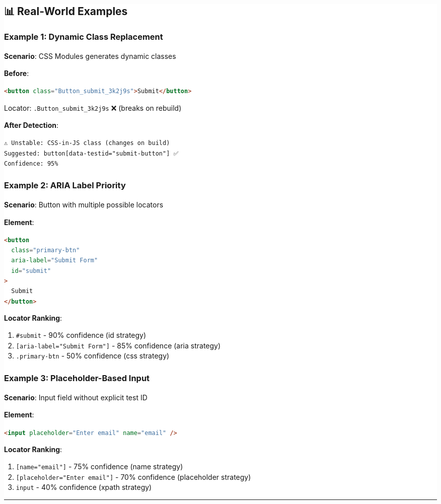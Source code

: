 
## 📊 Real-World Examples

### Example 1: Dynamic Class Replacement

**Scenario**: CSS Modules generates dynamic classes

**Before**:
```html
<button class="Button_submit_3k2j9s">Submit</button>
```
Locator: `.Button_submit_3k2j9s` ❌ (breaks on rebuild)

**After Detection**:
```
⚠️ Unstable: CSS-in-JS class (changes on build)
Suggested: button[data-testid="submit-button"] ✅
Confidence: 95%
```

### Example 2: ARIA Label Priority

**Scenario**: Button with multiple possible locators

**Element**:
```html
<button
  class="primary-btn"
  aria-label="Submit Form"
  id="submit"
>
  Submit
</button>
```

**Locator Ranking**:
1. `#submit` - 90% confidence (id strategy)
2. `[aria-label="Submit Form"]` - 85% confidence (aria strategy)
3. `.primary-btn` - 50% confidence (css strategy)

### Example 3: Placeholder-Based Input

**Scenario**: Input field without explicit test ID

**Element**:
```html
<input placeholder="Enter email" name="email" />
```

**Locator Ranking**:
1. `[name="email"]` - 75% confidence (name strategy)
2. `[placeholder="Enter email"]` - 70% confidence (placeholder strategy)
3. `input` - 40% confidence (xpath strategy)

---
